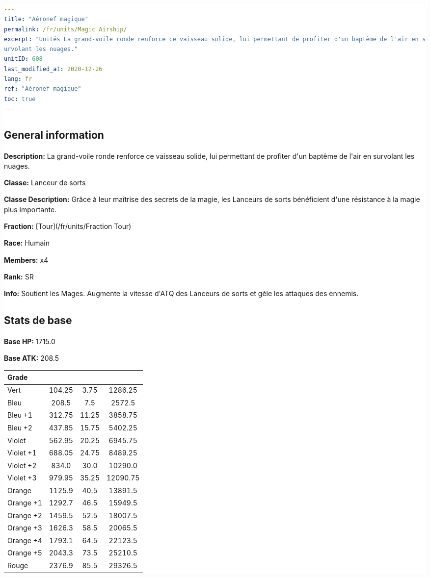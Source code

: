 ```yaml
---
title: "Aéronef magique"
permalink: /fr/units/Magic Airship/
excerpt: "Unités La grand-voile ronde renforce ce vaisseau solide, lui permettant de profiter d'un baptême de l'air en survolant les nuages."
unitID: 608
last_modified_at: 2020-12-26
lang: fr
ref: "Aéronef magique"
toc: true
---
```

## General information
 **Description:** La grand-voile ronde renforce ce vaisseau solide, lui permettant de profiter d'un baptême de l'air en survolant les nuages.

 **Classe:** Lanceur de sorts

 **Classe Description:** Grâce à leur maîtrise des secrets de la magie, les Lanceurs de sorts bénéficient d'une résistance à la magie plus importante.

 **Fraction:** [Tour](/fr/units/Fraction Tour)

 **Race:** Humain

 **Members:** x4

 **Rank:** SR

 **Info:** Soutient les Mages. Augmente la vitesse d'ATQ des Lanceurs de sorts et gèle les attaques des ennemis.

## Stats de base
 **Base HP:** 1715.0

 **Base ATK:** 208.5

  |          Grade      |   <i class="fas fa-fan"/>   | <i class="fas fa-shield-alt"/> |    <i class="fas fa-heart"/>   |
  |:--------------------|:--------:|:--------:|:--------:|
  | Vert | 104.25 | 3.75 | 1286.25 |
  | Bleu | 208.5 | 7.5 | 2572.5 |
  | Bleu +1 | 312.75 | 11.25 | 3858.75 |
  | Bleu +2 | 437.85 | 15.75 | 5402.25 |
  | Violet | 562.95 | 20.25 | 6945.75 |
  | Violet +1 | 688.05 | 24.75 | 8489.25 |
  | Violet +2 | 834.0 | 30.0 | 10290.0 |
  | Violet +3 | 979.95 | 35.25 | 12090.75 |
  | Orange | 1125.9 | 40.5 | 13891.5 |
  | Orange +1 | 1292.7 | 46.5 | 15949.5 |
  | Orange +2 | 1459.5 | 52.5 | 18007.5 |
  | Orange +3 | 1626.3 | 58.5 | 20065.5 |
  | Orange +4 | 1793.1 | 64.5 | 22123.5 |
  | Orange +5 | 2043.3 | 73.5 | 25210.5 |
  | Rouge | 2376.9 | 85.5 | 29326.5 |
